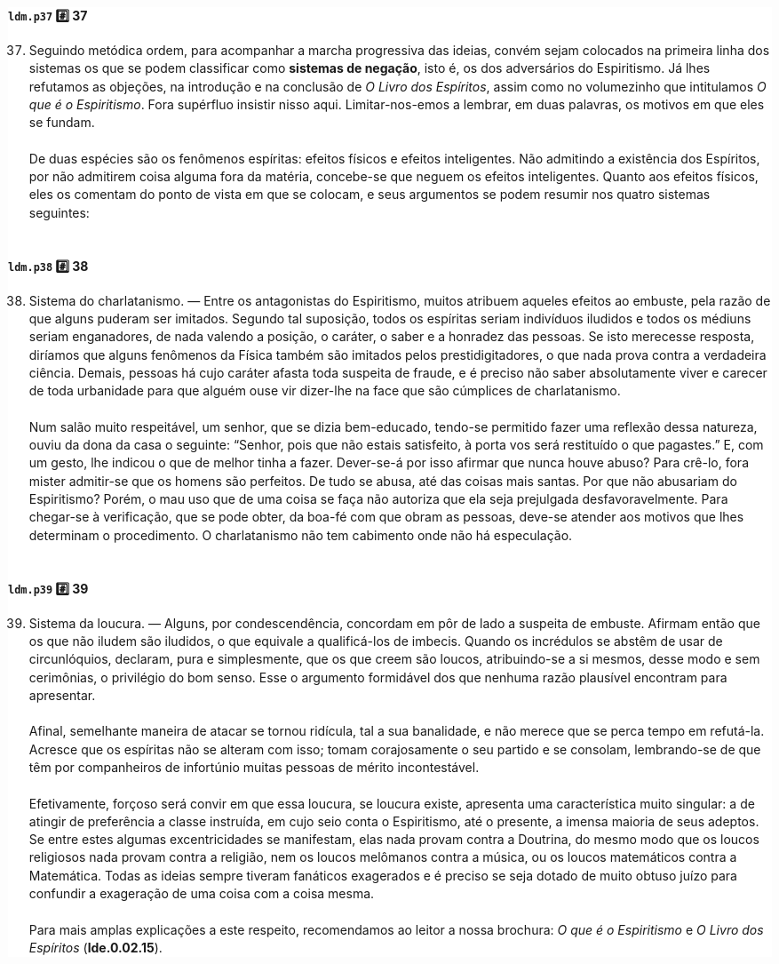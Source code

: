 #### `ldm.p37` #️⃣ 37
37. Seguindo metódica ordem, para acompanhar a marcha progressiva das ideias, convém sejam colocados na primeira linha dos sistemas os que se podem classificar como **sistemas de negação**, isto é, os dos adversários do Espiritismo. Já lhes refutamos as objeções, na introdução e na conclusão de *O Livro dos Espíritos*, assim como no volumezinho que intitulamos *O que é o Espiritismo*. Fora supérfluo insistir nisso aqui. Limitar-nos-emos a lembrar, em duas palavras, os motivos em que eles se fundam.<br /><br />
De duas espécies são os fenômenos espíritas: efeitos físicos e efeitos inteligentes. Não admitindo a existência dos Espíritos, por não admitirem coisa alguma fora da matéria, concebe-se que neguem os efeitos inteligentes. Quanto aos efeitos físicos, eles os comentam do ponto de vista em que se colocam, e seus argumentos se podem resumir nos quatro sistemas seguintes:<br /><br />

#### `ldm.p38` #️⃣ 38
38. Sistema do charlatanismo. — Entre os antagonistas do Espiritismo, muitos atribuem aqueles efeitos ao embuste, pela razão de que alguns puderam ser imitados. Segundo tal suposição, todos os espíritas seriam indivíduos iludidos e todos os médiuns seriam enganadores, de nada valendo a posição, o caráter, o saber e a honradez das pessoas. Se isto merecesse resposta, diríamos que alguns fenômenos da Física também são imitados pelos prestidigitadores, o que nada prova contra a verdadeira ciência. Demais, pessoas há cujo caráter afasta toda suspeita de fraude, e é preciso não saber absolutamente viver e carecer de toda urbanidade para que alguém ouse vir dizer-lhe na face que são cúmplices de charlatanismo.<br /><br />
Num salão muito respeitável, um senhor, que se dizia bem-educado, tendo-se permitido fazer uma reflexão dessa natureza, ouviu da dona da casa o seguinte: “Senhor, pois que não estais satisfeito, à porta vos será restituído o que pagastes.” E, com um gesto, lhe indicou o que de melhor tinha a fazer. Dever-se-á por isso afirmar que nunca houve abuso? Para crê-lo, fora mister admitir-se que os homens são perfeitos. De tudo se abusa, até das coisas mais santas. Por que não abusariam do Espiritismo? Porém, o mau uso que de uma coisa se faça não autoriza que ela seja prejulgada desfavoravelmente. Para chegar-se à verificação, que se pode obter, da boa-fé com que obram as pessoas, deve-se atender aos motivos que lhes determinam o procedimento. O charlatanismo não tem cabimento onde não há especulação.<br /><br />

#### `ldm.p39` #️⃣ 39
39. Sistema da loucura. — Alguns, por condescendência, concordam em pôr de lado a suspeita de embuste. Afirmam então que os que não iludem são iludidos, o que equivale a qualificá-los de imbecis. Quando os incrédulos se abstêm de usar de circunlóquios, declaram, pura e simplesmente, que os que creem são loucos, atribuindo-se a si mesmos, desse modo e sem cerimônias, o privilégio do bom senso. Esse o argumento formidável dos que nenhuma razão plausível encontram para apresentar.<br /><br />
Afinal, semelhante maneira de atacar se tornou ridícula, tal a sua banalidade, e não merece que se perca tempo em refutá-la. Acresce que os espíritas não se alteram com isso; tomam corajosamente o seu partido e se consolam, lembrando-se de que têm por companheiros de infortúnio muitas pessoas de mérito incontestável.<br /><br />
Efetivamente, forçoso será convir em que essa loucura, se loucura existe, apresenta uma característica muito singular: a de atingir de preferência a classe instruída, em cujo seio conta o Espiritismo, até o presente, a imensa maioria de seus adeptos. Se entre estes algumas excentricidades se manifestam, elas nada provam contra a Doutrina, do mesmo modo que os loucos religiosos nada provam contra a religião, nem os loucos melômanos contra a música, ou os loucos matemáticos contra a Matemática. Todas as ideias sempre tiveram fanáticos exagerados e é preciso se seja dotado de muito obtuso juízo para confundir a exageração de uma coisa com a coisa mesma.<br /><br />
Para mais amplas explicações a este respeito, recomendamos ao leitor a nossa brochura: *O que é o Espiritismo* e *O Livro dos Espíritos* (**lde.0.02.15**).
